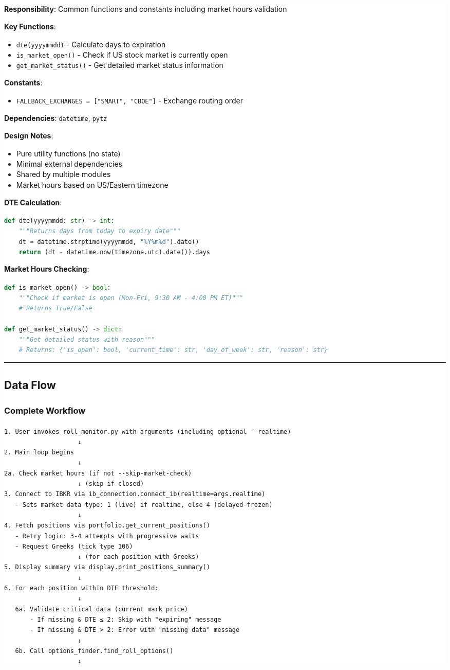 **Responsibility**: Common functions and constants including market hours validation

**Key Functions**:
- `dte(yyyymmdd)` - Calculate days to expiration
- `is_market_open()` - Check if US stock market is currently open
- `get_market_status()` - Get detailed market status information

**Constants**:
- `FALLBACK_EXCHANGES = ["SMART", "CBOE"]` - Exchange routing order

**Dependencies**: `datetime`, `pytz`

**Design Notes**:
- Pure utility functions (no state)
- Minimal external dependencies
- Shared by multiple modules
- Market hours based on US/Eastern timezone

**DTE Calculation**:
```python
def dte(yyyymmdd: str) -> int:
    """Returns days from today to expiry date"""
    dt = datetime.strptime(yyyymmdd, "%Y%m%d").date()
    return (dt - datetime.now(timezone.utc).date()).days
```

**Market Hours Checking**:
```python
def is_market_open() -> bool:
    """Check if market is open (Mon-Fri, 9:30 AM - 4:00 PM ET)"""
    # Returns True/False
    
def get_market_status() -> dict:
    """Get detailed status with reason"""
    # Returns: {'is_open': bool, 'current_time': str, 'day_of_week': str, 'reason': str}
```

---

## Data Flow

### Complete Workflow

```
1. User invokes roll_monitor.py with arguments (including optional --realtime)
                    ↓
2. Main loop begins
                    ↓
2a. Check market hours (if not --skip-market-check)
                    ↓ (skip if closed)
3. Connect to IBKR via ib_connection.connect_ib(realtime=args.realtime)
   - Sets market data type: 1 (live) if realtime, else 4 (delayed-frozen)
                    ↓
4. Fetch positions via portfolio.get_current_positions()
   - Retry logic: 3-4 attempts with progressive waits
   - Request Greeks (tick type 106)
                    ↓ (for each position with Greeks)
5. Display summary via display.print_positions_summary()
                    ↓
6. For each position within DTE threshold:
                    ↓
   6a. Validate critical data (current mark price)
       - If missing & DTE ≤ 2: Skip with "expiring" message
       - If missing & DTE > 2: Error with "missing data" message
                    ↓
   6b. Call options_finder.find_roll_options()
                    ↓
```